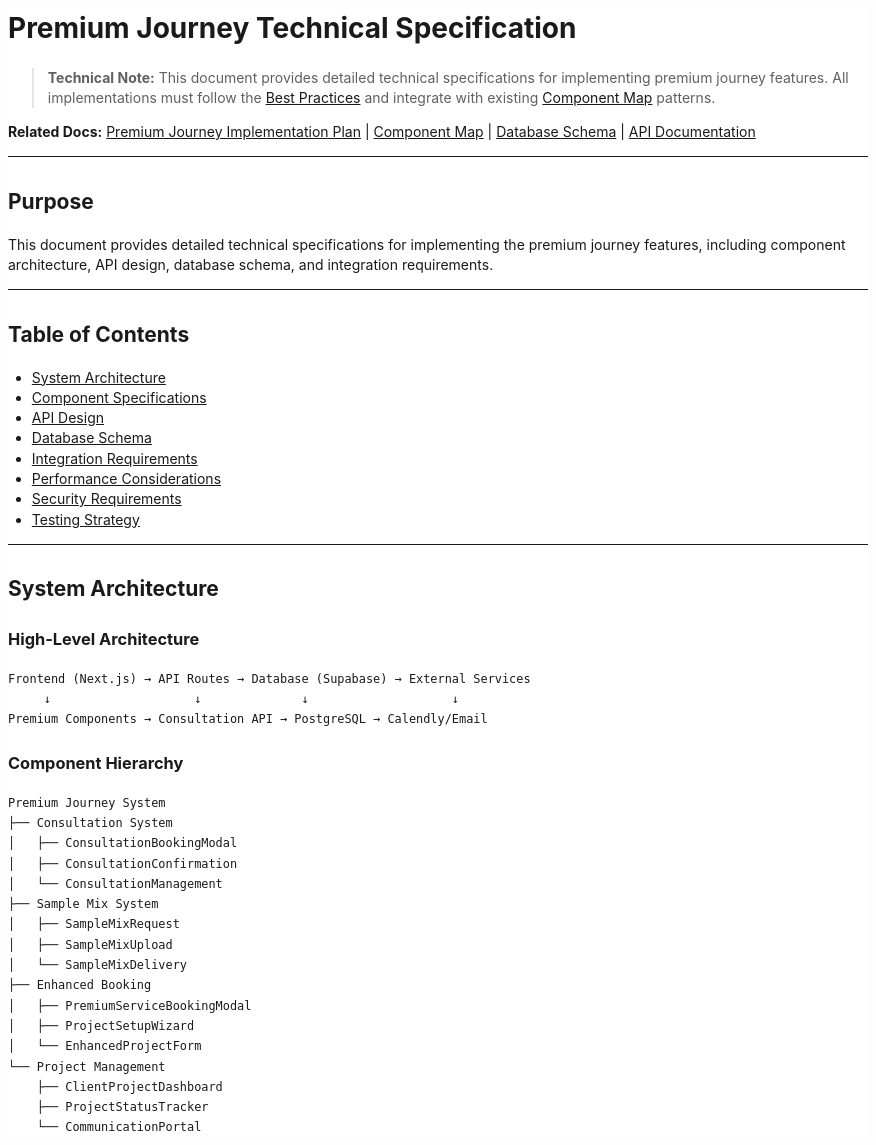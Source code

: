# Premium Journey Technical Specification

> **Technical Note:** This document provides detailed technical specifications for implementing premium journey features. All implementations must follow the [Best Practices](./best_practices.md) and integrate with existing [Component Map](./component_map.md) patterns.

**Related Docs:** [Premium Journey Implementation Plan](./premium_journey_implementation_plan.md) | [Component Map](./component_map.md) | [Database Schema](./database/) | [API Documentation](./api/)

---

## Purpose
This document provides detailed technical specifications for implementing the premium journey features, including component architecture, API design, database schema, and integration requirements.

---

## Table of Contents
- [System Architecture](#system-architecture)
- [Component Specifications](#component-specifications)
- [API Design](#api-design)
- [Database Schema](#database-schema)
- [Integration Requirements](#integration-requirements)
- [Performance Considerations](#performance-considerations)
- [Security Requirements](#security-requirements)
- [Testing Strategy](#testing-strategy)

---

## System Architecture

### **High-Level Architecture**
```
Frontend (Next.js) → API Routes → Database (Supabase) → External Services
     ↓                    ↓              ↓                    ↓
Premium Components → Consultation API → PostgreSQL → Calendly/Email
```

### **Component Hierarchy**
```
Premium Journey System
├── Consultation System
│   ├── ConsultationBookingModal
│   ├── ConsultationConfirmation
│   └── ConsultationManagement
├── Sample Mix System
│   ├── SampleMixRequest
│   ├── SampleMixUpload
│   └── SampleMixDelivery
├── Enhanced Booking
│   ├── PremiumServiceBookingModal
│   ├── ProjectSetupWizard
│   └── EnhancedProjectForm
└── Project Management
    ├── ClientProjectDashboard
    ├── ProjectStatusTracker
    └── CommunicationPortal
```
